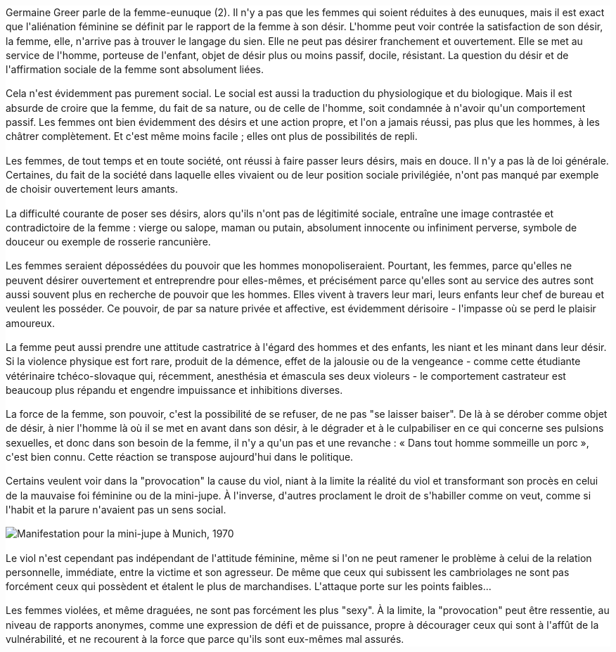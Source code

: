 Germaine Greer parle de la femme-eunuque (2). Il n'y a pas que les femmes qui soient réduites à des eunuques, mais il est exact que l'aliénation féminine se définit par le rapport de la femme à son désir. L'homme peut voir contrée la satisfaction de son désir, la femme, elle, n'arrive pas à trouver le langage du sien. Elle ne peut pas désirer franchement et ouvertement. Elle se met au service de l'homme, porteuse de l'enfant, objet de désir plus ou moins passif, docile, résistant. La question du désir et de l'affirmation sociale de la femme sont absolument liées.

Cela n'est évidemment pas purement social. Le social est aussi la traduction du physiologique et du biologique. Mais il est absurde de croire que la femme, du fait de sa nature, ou de celle de l'homme, soit condamnée à n'avoir qu'un comportement passif. Les femmes ont bien évidemment des désirs et une action propre, et l'on a jamais réussi, pas plus que les hommes, à les châtrer complètement. Et c'est même moins facile&nbsp;; elles ont plus de possibilités de repli.

Les femmes, de tout temps et en toute société, ont réussi à faire passer leurs désirs, mais en douce. Il n'y a pas là de loi générale. Certaines, du fait de la société dans laquelle elles vivaient ou de leur position sociale privilégiée, n'ont pas manqué par exemple de choisir ouvertement leurs amants.

La difficulté courante de poser ses désirs, alors qu'ils n'ont pas de légitimité sociale, entraîne une image contrastée et contradictoire de la femme&nbsp;: vierge ou salope, maman ou putain, absolument innocente ou infiniment perverse, symbole de douceur ou exemple de rosserie rancunière.

Les femmes seraient dépossédées du pouvoir que les hommes monopoliseraient. Pourtant, les femmes, parce qu'elles ne peuvent désirer ouvertement et entreprendre pour elles-mêmes, et précisément parce qu'elles sont au service des autres sont aussi souvent plus en recherche de pouvoir que les hommes. Elles vivent à travers leur mari, leurs enfants leur chef de bureau et veulent les posséder. Ce pouvoir, de par sa nature privée et affective, est évidemment dérisoire - l'impasse où se perd le plaisir amoureux.

La femme peut aussi prendre une attitude castratrice à l'égard des hommes et des enfants, les niant et les minant dans leur désir. Si la violence physique est fort rare, produit de la démence, effet de la jalousie ou de la vengeance - comme cette étudiante vétérinaire tchéco-slovaque qui, récemment, anesthésia et émascula ses deux violeurs - le comportement castrateur est beaucoup plus répandu et engendre impuissance et inhibitions diverses.

La force de la femme, son pouvoir, c'est la possibilité de se refuser, de ne pas "se laisser baiser". De là à se dérober comme objet de désir, à nier l'homme là où il se met en avant dans son désir, à le dégrader et à le culpabiliser en ce qui concerne ses pulsions sexuelles, et donc dans son besoin de la femme, il n'y a qu'un pas et une revanche&nbsp;: «&nbsp;Dans tout homme sommeille un porc&nbsp;», c'est bien connu. Cette réaction se transpose aujourd'hui dans le politique.

Certains veulent voir dans la "provocation" la cause du viol, niant à la limite la réalité du viol et transformant son procès en celui de la mauvaise foi féminine ou de la mini-jupe. À l'inverse, d'autres proclament le droit de s'habiller comme on veut, comme si l'habit et la parure n'avaient pas un sens social.

![Manifestation pour la mini-jupe à Munich, 1970](./manifestation_mini_jupe.jpg)

Le viol n'est cependant pas indépendant de l'attitude féminine, même si l'on ne peut ramener le problème à celui de la relation personnelle, immédiate, entre la victime et son agresseur. De même que ceux qui subissent les cambriolages ne sont pas forcément ceux qui possèdent et étalent le plus de marchandises. L'attaque porte sur les points faibles...

Les femmes violées, et même draguées, ne sont pas forcément les plus "sexy". À la limite, la "provocation" peut être ressentie, au niveau de rapports anonymes, comme une expression de défi et de puissance, propre à décourager ceux qui sont à l'affût de la vulnérabilité, et ne recourent à la force que parce qu'ils sont eux-mêmes mal assurés.
